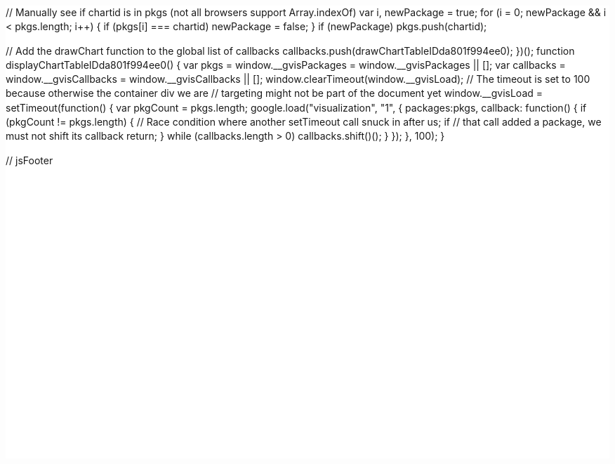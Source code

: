 // Manually see if chartid is in pkgs (not all browsers support Array.indexOf)
var i, newPackage = true;
for (i = 0; newPackage && i < pkgs.length; i++) {
if (pkgs[i] === chartid)
newPackage = false;
}
if (newPackage)
  pkgs.push(chartid);
  
// Add the drawChart function to the global list of callbacks
callbacks.push(drawChartTableIDda801f994ee0);
})();
function displayChartTableIDda801f994ee0() {
  var pkgs = window.__gvisPackages = window.__gvisPackages || [];
  var callbacks = window.__gvisCallbacks = window.__gvisCallbacks || [];
  window.clearTimeout(window.__gvisLoad);
  // The timeout is set to 100 because otherwise the container div we are
  // targeting might not be part of the document yet
  window.__gvisLoad = setTimeout(function() {
  var pkgCount = pkgs.length;
  google.load("visualization", "1", { packages:pkgs, callback: function() {
  if (pkgCount != pkgs.length) {
  // Race condition where another setTimeout call snuck in after us; if
  // that call added a package, we must not shift its callback
  return;
}
while (callbacks.length > 0)
callbacks.shift()();
} });
}, 100);
}
 
// jsFooter
</script>
 
  
<script type="text/javascript" src="https://www.google.com/jsapi?callback=displayChartTableIDda801f994ee0"></script>
 

  
<div id="TableIDda801f994ee0"
  style="width: 1220px; height: 400px;">
</div>

</div>
</div>

<div class="row">
<div class="col-md-6">





<script type="text/javascript">
 
// jsData 
function gvisDataTableIDda8069ba7b4f () {
var data = new google.visualization.DataTable();
var datajson =
[
 [
 "RESPID",
37,
3105,
11445,
76993.47,
21508,
489965,